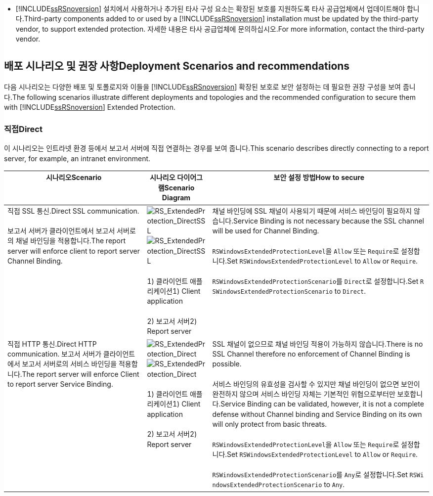 -   <span data-ttu-id="17fd2-145">[!INCLUDE[ssRSnoversion](../../../includes/ssrsnoversion-md.md)] 설치에서 사용하거나 추가된 타사 구성 요소는 확장된 보호를 지원하도록 타사 공급업체에서 업데이트해야 합니다.</span><span class="sxs-lookup"><span data-stu-id="17fd2-145">Third-party components added to or used by a [!INCLUDE[ssRSnoversion](../../../includes/ssrsnoversion-md.md)] installation must be updated by the third-party vendor, to support extended protection.</span></span> <span data-ttu-id="17fd2-146">자세한 내용은 타사 공급업체에 문의하십시오.</span><span class="sxs-lookup"><span data-stu-id="17fd2-146">For more information, contact the third-party vendor.</span></span>

## <a name="deployment-scenarios-and-recommendations"></a><span data-ttu-id="17fd2-147">배포 시나리오 및 권장 사항</span><span class="sxs-lookup"><span data-stu-id="17fd2-147">Deployment Scenarios and recommendations</span></span>
 <span data-ttu-id="17fd2-148">다음 시나리오는 다양한 배포 및 토폴로지와 이들을 [!INCLUDE[ssRSnoversion](../../../includes/ssrsnoversion-md.md)] 확장된 보호로 보안 설정하는 데 필요한 권장 구성을 보여 줍니다.</span><span class="sxs-lookup"><span data-stu-id="17fd2-148">The following scenarios illustrate different deployments and topologies and the recommended configuration to secure them with [!INCLUDE[ssRSnoversion](../../../includes/ssrsnoversion-md.md)] Extended Protection.</span></span>

### <a name="direct"></a><span data-ttu-id="17fd2-149">직접</span><span class="sxs-lookup"><span data-stu-id="17fd2-149">Direct</span></span>
 <span data-ttu-id="17fd2-150">이 시나리오는 인트라넷 환경 등에서 보고서 서버에 직접 연결하는 경우를 보여 줍니다.</span><span class="sxs-lookup"><span data-stu-id="17fd2-150">This scenario describes directly connecting to a report server, for example, an intranet environment.</span></span>

|<span data-ttu-id="17fd2-151">시나리오</span><span class="sxs-lookup"><span data-stu-id="17fd2-151">Scenario</span></span>|<span data-ttu-id="17fd2-152">시나리오 다이어그램</span><span class="sxs-lookup"><span data-stu-id="17fd2-152">Scenario Diagram</span></span>|<span data-ttu-id="17fd2-153">보안 설정 방법</span><span class="sxs-lookup"><span data-stu-id="17fd2-153">How to secure</span></span>|
|--------------|----------------------|-------------------|
|<span data-ttu-id="17fd2-154">직접 SSL 통신.</span><span class="sxs-lookup"><span data-stu-id="17fd2-154">Direct SSL communication.</span></span><br /><br /> <span data-ttu-id="17fd2-155">보고서 서버가 클라이언트에서 보고서 서버로의 채널 바인딩을 적용합니다.</span><span class="sxs-lookup"><span data-stu-id="17fd2-155">The report server will enforce client to report server Channel Binding.</span></span>|<span data-ttu-id="17fd2-156">![RS_ExtendedProtection_DirectSSL](../media/rs-extendedprotection-directssl.gif "RS_ExtendedProtection_DirectSSL")</span><span class="sxs-lookup"><span data-stu-id="17fd2-156">![RS_ExtendedProtection_DirectSSL](../media/rs-extendedprotection-directssl.gif "RS_ExtendedProtection_DirectSSL")</span></span><br /><br /> <span data-ttu-id="17fd2-157">1) 클라이언트 애플리케이션</span><span class="sxs-lookup"><span data-stu-id="17fd2-157">1) Client application</span></span><br /><br /> <span data-ttu-id="17fd2-158">2) 보고서 서버</span><span class="sxs-lookup"><span data-stu-id="17fd2-158">2) Report server</span></span>|<span data-ttu-id="17fd2-159">채널 바인딩에 SSL 채널이 사용되기 때문에 서비스 바인딩이 필요하지 않습니다.</span><span class="sxs-lookup"><span data-stu-id="17fd2-159">Service Binding is not necessary because the SSL channel will be used for Channel Binding.</span></span><br /><br /> <span data-ttu-id="17fd2-160">`RSWindowsExtendedProtectionLevel`을 `Allow` 또는 `Require`로 설정합니다.</span><span class="sxs-lookup"><span data-stu-id="17fd2-160">Set `RSWindowsExtendedProtectionLevel` to `Allow` or `Require`.</span></span><br /><br /> <span data-ttu-id="17fd2-161">`RSWindowsExtendedProtectionScenario`를 `Direct`로 설정합니다.</span><span class="sxs-lookup"><span data-stu-id="17fd2-161">Set `RSWindowsExtendedProtectionScenario` to `Direct`.</span></span>|
|<span data-ttu-id="17fd2-162">직접 HTTP 통신.</span><span class="sxs-lookup"><span data-stu-id="17fd2-162">Direct HTTP communication.</span></span> <span data-ttu-id="17fd2-163">보고서 서버가 클라이언트에서 보고서 서버로의 서비스 바인딩을 적용합니다.</span><span class="sxs-lookup"><span data-stu-id="17fd2-163">The report server will enforce Client to report server Service Binding.</span></span>|<span data-ttu-id="17fd2-164">![RS_ExtendedProtection_Direct](../media/rs-extendedprotection-direct.gif "RS_ExtendedProtection_Direct")</span><span class="sxs-lookup"><span data-stu-id="17fd2-164">![RS_ExtendedProtection_Direct](../media/rs-extendedprotection-direct.gif "RS_ExtendedProtection_Direct")</span></span><br /><br /> <span data-ttu-id="17fd2-165">1) 클라이언트 애플리케이션</span><span class="sxs-lookup"><span data-stu-id="17fd2-165">1) Client application</span></span><br /><br /> <span data-ttu-id="17fd2-166">2) 보고서 서버</span><span class="sxs-lookup"><span data-stu-id="17fd2-166">2) Report server</span></span>|<span data-ttu-id="17fd2-167">SSL 채널이 없으므로 채널 바인딩 적용이 가능하지 않습니다.</span><span class="sxs-lookup"><span data-stu-id="17fd2-167">There is no SSL Channel therefore no enforcement of Channel Binding is possible.</span></span><br /><br /> <span data-ttu-id="17fd2-168">서비스 바인딩의 유효성을 검사할 수 있지만 채널 바인딩이 없으면 보안이 완전하지 않으며 서비스 바인딩 자체는 기본적인 위협으로부터만 보호합니다.</span><span class="sxs-lookup"><span data-stu-id="17fd2-168">Service Binding can be validated, however, it is not a complete defense without Channel binding and Service Binding on its own will only protect from basic threats.</span></span><br /><br /> <span data-ttu-id="17fd2-169">`RSWindowsExtendedProtectionLevel`을 `Allow` 또는 `Require`로 설정합니다.</span><span class="sxs-lookup"><span data-stu-id="17fd2-169">Set `RSWindowsExtendedProtectionLevel` to `Allow` or `Require`.</span></span><br /><br /> <span data-ttu-id="17fd2-170">`RSWindowsExtendedProtectionScenario`를 `Any`로 설정합니다.</span><span class="sxs-lookup"><span data-stu-id="17fd2-170">Set `RSWindowsExtendedProtectionScenario` to `Any`.</span></span>|
